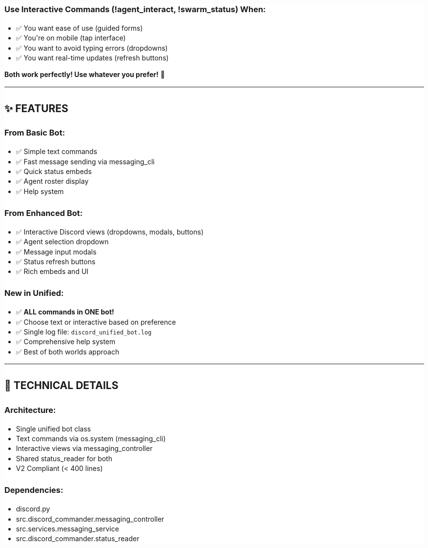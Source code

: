 ### **Use Interactive Commands (!agent_interact, !swarm_status) When:**
- ✅ You want ease of use (guided forms)
- ✅ You're on mobile (tap interface)
- ✅ You want to avoid typing errors (dropdowns)
- ✅ You want real-time updates (refresh buttons)

**Both work perfectly! Use whatever you prefer!** 🚀

---

## ✨ **FEATURES**

### **From Basic Bot:**
- ✅ Simple text commands
- ✅ Fast message sending via messaging_cli
- ✅ Quick status embeds
- ✅ Agent roster display
- ✅ Help system

### **From Enhanced Bot:**
- ✅ Interactive Discord views (dropdowns, modals, buttons)
- ✅ Agent selection dropdown
- ✅ Message input modals
- ✅ Status refresh buttons
- ✅ Rich embeds and UI

### **New in Unified:**
- ✅ **ALL commands in ONE bot!**
- ✅ Choose text or interactive based on preference
- ✅ Single log file: `discord_unified_bot.log`
- ✅ Comprehensive help system
- ✅ Best of both worlds approach

---

## 🔧 **TECHNICAL DETAILS**

### **Architecture:**
- Single unified bot class
- Text commands via os.system (messaging_cli)
- Interactive views via messaging_controller
- Shared status_reader for both
- V2 Compliant (< 400 lines)

### **Dependencies:**
- discord.py
- src.discord_commander.messaging_controller
- src.services.messaging_service
- src.discord_commander.status_reader
